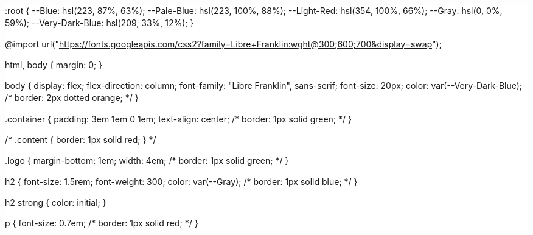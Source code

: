 


:root {
  --Blue: hsl(223, 87%, 63%);
  --Pale-Blue: hsl(223, 100%, 88%);
  --Light-Red: hsl(354, 100%, 66%);
  --Gray: hsl(0, 0%, 59%);
  --Very-Dark-Blue: hsl(209, 33%, 12%);
}

@import url("https://fonts.googleapis.com/css2?family=Libre+Franklin:wght@300;600;700&display=swap");

html,
body {
  margin: 0;
}

body {
  display: flex;
  flex-direction: column;
  font-family: "Libre Franklin", sans-serif;
  font-size: 20px;
  color: var(--Very-Dark-Blue);
  /* border: 2px dotted orange; */
}

.container {
  padding: 3em 1em 0 1em;
  text-align: center;
  /* border: 1px solid green; */
}

/* .content {
  border: 1px solid red;
} */

.logo {
  margin-bottom: 1em;
  width: 4em;
  /* border: 1px solid green; */
}

h2 {
  font-size: 1.5rem;
  font-weight: 300;
  color: var(--Gray);
  /* border: 1px solid blue; */
}

h2 strong {
  color: initial;
}

p {
  font-size: 0.7em;
  /* border: 1px solid red; */
}
